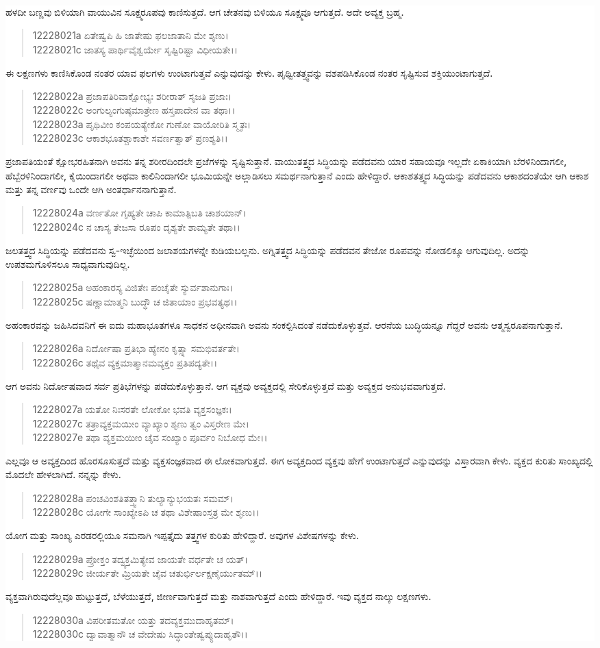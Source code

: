 ಹಳದೀ ಬಣ್ಣವು ಬಿಳಿಯಾಗಿ ವಾಯುವಿನ ಸೂಕ್ಷ್ಮರೂಪವು ಕಾಣಿಸುತ್ತದೆ. ಆಗ ಚೇತನವು ಬಿಳಿಯೂ ಸೂಕ್ಷ್ಮವೂ ಆಗುತ್ತದೆ. ಅದೇ ಅವ್ಯಕ್ತ ಬ್ರಹ್ಮ.

> 12228021a ಏತೇಷ್ವಪಿ ಹಿ ಜಾತೇಷು ಫಲಜಾತಾನಿ ಮೇ ಶೃಣು।  
12228021c ಜಾತಸ್ಯ ಪಾರ್ಥಿವೈಶ್ವರ್ಯೇ ಸೃಷ್ಟಿರಿಷ್ಟಾ ವಿಧೀಯತೇ।।

ಈ ಲಕ್ಷಣಗಳು ಕಾಣಿಸಿಕೊಂಡ ನಂತರ ಯಾವ ಫಲಗಳು ಉಂಟಾಗುತ್ತವೆ ಎನ್ನುವುದನ್ನು ಕೇಳು. ಪೃಥ್ವೀತತ್ತ್ವವನ್ನು ವಶಪಡಿಸಿಕೊಂಡ ನಂತರ ಸೃಷ್ಟಿಸುವ ಶಕ್ತಿಯುಂಟಾಗುತ್ತದೆ.

> 12228022a ಪ್ರಜಾಪತಿರಿವಾಕ್ಷೋಭ್ಯಃ ಶರೀರಾತ್ ಸೃಜತಿ ಪ್ರಜಾಃ।  
12228022c ಅಂಗುಲ್ಯಂಗುಷ್ಠಮಾತ್ರೇಣ ಹಸ್ತಪಾದೇನ ವಾ ತಥಾ।।  
12228023a ಪೃಥಿವೀಂ ಕಂಪಯತ್ಯೇಕೋ ಗುಣೋ ವಾಯೋರಿತಿ ಸ್ಮೃತಃ।  
12228023c ಆಕಾಶಭೂತಶ್ಚಾಕಾಶೇ ಸವರ್ಣತ್ವಾತ್ ಪ್ರಣಶ್ಯತಿ।।

ಪ್ರಜಾಪತಿಯಂತೆ ಕ್ಷೋಭರಹಿತನಾಗಿ ಅವನು ತನ್ನ ಶರೀರದಿಂದಲೇ ಪ್ರಜೆಗಳನ್ನು ಸೃಷ್ಟಿಸುತ್ತಾನೆ. ವಾಯುತತ್ತ್ವದ ಸಿದ್ಧಿಯನ್ನು ಪಡೆದವನು ಯಾರ ಸಹಾಯವೂ ಇಲ್ಲದೇ ಏಕಾಕಿಯಾಗಿ ಬೆರಳಿನಿಂದಾಗಲೀ, ಹೆಬ್ಬೆರಳಿನಿಂದಾಗಲೀ, ಕೈಯಿಂದಾಗಲೀ ಅಥವಾ ಕಾಲಿನಿಂದಾಗಲೀ ಭೂಮಿಯನ್ನೇ ಅಲ್ಲಾಡಿಸಲು ಸಮರ್ಥನಾಗುತ್ತಾನೆ ಎಂದು ಹೇಳಿದ್ದಾರೆ. ಆಕಾಶತತ್ತ್ವದ ಸಿದ್ಧಿಯನ್ನು ಪಡೆದವನು ಆಕಾಶದಂತೆಯೇ ಆಗಿ ಆಕಾಶ ಮತ್ತು ತನ್ನ ವರ್ಣವು ಒಂದೇ ಆಗಿ ಅಂತರ್ಧಾನನಾಗುತ್ತಾನೆ.

> 12228024a ವರ್ಣತೋ ಗೃಹ್ಯತೇ ಚಾಪಿ ಕಾಮಾತ್ಪಿಬತಿ ಚಾಶಯಾನ್।  
12228024c ನ ಚಾಸ್ಯ ತೇಜಸಾ ರೂಪಂ ದೃಶ್ಯತೇ ಶಾಮ್ಯತೇ ತಥಾ।।

ಜಲತತ್ತ್ವದ ಸಿದ್ಧಿಯನ್ನು ಪಡೆದವನು ಸ್ವ-ಇಚ್ಛೆಯಿಂದ ಜಲಾಶಯಗಳನ್ನೇ ಕುಡಿಯಬಲ್ಲನು. ಅಗ್ನಿತತ್ತ್ವದ ಸಿದ್ಧಿಯನ್ನು ಪಡೆದವನ ತೇಜೋ ರೂಪವನ್ನು ನೋಡಲಿಕ್ಕೂ ಆಗುವುದಿಲ್ಲ. ಅದನ್ನು ಉಪಶಮಗೊಳಿಸಲೂ ಸಾಧ್ಯವಾಗುವುದಿಲ್ಲ.

> 12228025a ಅಹಂಕಾರಸ್ಯ ವಿಜಿತೇಃ ಪಂಚೈತೇ ಸ್ಯುರ್ವಶಾನುಗಾಃ।  
12228025c ಷಣ್ಣಾಮಾತ್ಮನಿ ಬುದ್ಧೌ ಚ ಜಿತಾಯಾಂ ಪ್ರಭವತ್ಯಥ।।

ಅಹಂಕಾರವನ್ನು ಜಹಿಸಿದವನಿಗೆ ಈ ಐದು ಮಹಾಭೂತಗಳೂ ಸಾಧಕನ ಅಧೀನವಾಗಿ ಅವನು ಸಂಕಲ್ಪಿಸಿದಂತೆ ನಡೆದುಕೊಳ್ಳುತ್ತವೆ. ಆರನೆಯ ಬುದ್ಧಿಯನ್ನೂ ಗೆದ್ದರೆ ಅವನು ಆತ್ಮಸ್ವರೂಪನಾಗುತ್ತಾನೆ.

> 12228026a ನಿರ್ದೋಷಾ ಪ್ರತಿಭಾ ಹ್ಯೇನಂ ಕೃತ್ಸ್ನಾ ಸಮಭಿವರ್ತತೇ।  
12228026c ತಥೈವ ವ್ಯಕ್ತಮಾತ್ಮಾನಮವ್ಯಕ್ತಂ ಪ್ರತಿಪದ್ಯತೇ।।

ಆಗ ಅವನು ನಿರ್ದೋಷವಾದ ಸರ್ವ ಪ್ರತಿಭೆಗಳನ್ನು ಪಡೆದುಕೊಳ್ಳುತ್ತಾನೆ. ಆಗ ವ್ಯಕ್ತವು ಅವ್ಯಕ್ತದಲ್ಲಿ ಸೇರಿಕೊಳ್ಳುತ್ತದೆ ಮತ್ತು ಅವ್ಯಕ್ತದ ಅನುಭವವಾಗುತ್ತದೆ.

> 12228027a ಯತೋ ನಿಃಸರತೇ ಲೋಕೋ ಭವತಿ ವ್ಯಕ್ತಸಂಜ್ಞಕಃ।  
12228027c ತತ್ರಾವ್ಯಕ್ತಮಯೀಂ ವ್ಯಾಖ್ಯಾಂ ಶೃಣು ತ್ವಂ ವಿಸ್ತರೇಣ ಮೇ।  
12228027e ತಥಾ ವ್ಯಕ್ತಮಯೀಂ ಚೈವ ಸಂಖ್ಯಾಂ ಪೂರ್ವಂ ನಿಬೋಧ ಮೇ।।

ಎಲ್ಲವೂ ಆ ಅವ್ಯಕ್ತದಿಂದ ಹೊರಸೂಸುತ್ತದೆ ಮತ್ತು ವ್ಯಕ್ತಸಂಜ್ಞಕವಾದ ಈ ಲೋಕವಾಗುತ್ತದೆ. ಈಗ ಅವ್ಯಕ್ತದಿಂದ ವ್ಯಕ್ತವು ಹೇಗೆ ಉಂಟಾಗುತ್ತದೆ ಎನ್ನುವುದನ್ನು ವಿಸ್ತಾರವಾಗಿ ಕೇಳು. ವ್ಯಕ್ತದ ಕುರಿತು ಸಾಂಖ್ಯದಲ್ಲಿ ಮೊದಲೇ ಹೇಳಲಾಗಿದೆ. ನನ್ನನ್ನು ಕೇಳು.

> 12228028a ಪಂಚವಿಂಶತಿತತ್ತ್ವಾನಿ ತುಲ್ಯಾನ್ಯುಭಯತಃ ಸಮಮ್।  
12228028c ಯೋಗೇ ಸಾಂಖ್ಯೇಽಪಿ ಚ ತಥಾ ವಿಶೇಷಾಂಸ್ತತ್ರ ಮೇ ಶೃಣು।।

ಯೋಗ ಮತ್ತು ಸಾಂಖ್ಯ ಎರಡರಲ್ಲಿಯೂ ಸಮನಾಗಿ ಇಪ್ಪತ್ತೈದು ತತ್ತ್ವಗಳ ಕುರಿತು ಹೇಳಿದ್ದಾರೆ. ಅವುಗಳ ವಿಶೇಷಗಳನ್ನು ಕೇಳು.

> 12228029a ಪ್ರೋಕ್ತಂ ತದ್ವ್ಯಕ್ತಮಿತ್ಯೇವ ಜಾಯತೇ ವರ್ಧತೇ ಚ ಯತ್।  
12228029c ಜೀರ್ಯತೇ ಮ್ರಿಯತೇ ಚೈವ ಚತುರ್ಭಿರ್ಲಕ್ಷಣೈರ್ಯುತಮ್।।

ವ್ಯಕ್ತವಾಗಿರುವುದೆಲ್ಲವೂ ಹುಟ್ಟುತ್ತದೆ, ಬೆಳೆಯುತ್ತದೆ, ಜೀರ್ಣವಾಗುತ್ತದೆ ಮತ್ತು ನಾಶವಾಗುತ್ತದೆ ಎಂದು ಹೇಳಿದ್ದಾರೆ. ಇವು ವ್ಯಕ್ತದ ನಾಲ್ಕು ಲಕ್ಷಣಗಳು.

> 12228030a ವಿಪರೀತಮತೋ ಯತ್ತು ತದವ್ಯಕ್ತಮುದಾಹೃತಮ್।  
12228030c ದ್ವಾವಾತ್ಮಾನೌ ಚ ವೇದೇಷು ಸಿದ್ಧಾಂತೇಷ್ವಪ್ಯುದಾಹೃತೌ।।
